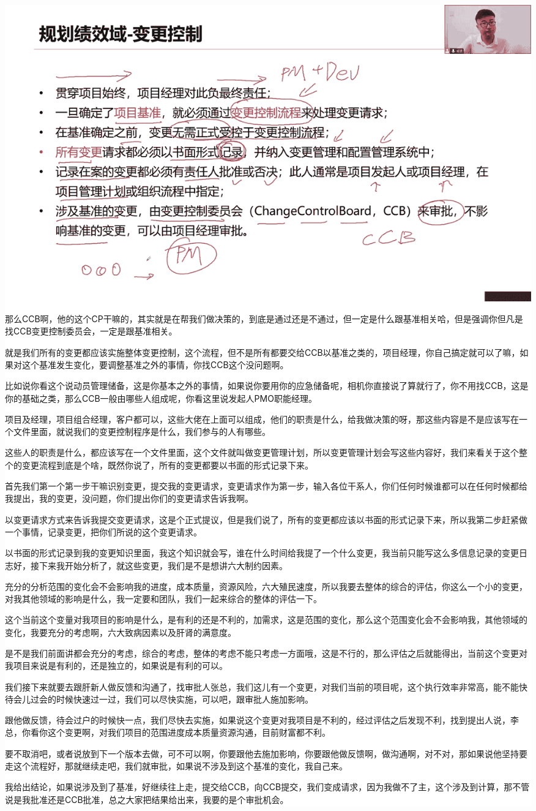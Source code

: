 ![](img/fc90f73a1c7a02a4471d5ba74da8058b_6.png)

那么CCB啊，他的这个CP干嘛的，其实就是在帮我们做决策的，到底是通过还是不通过，但一定是什么跟基准相关哈，但是强调你但凡是找CCB变更控制委员会，一定是跟基准相关。

就是我们所有的变更都应该实施整体变更控制，这个流程，但不是所有都要交给CCB以基准之类的，项目经理，你自己搞定就可以了嘛，如果对这个基准发生变化，要调整基准之外的事情，你找CCB这个没问题啊。

比如说你看这个说动员管理储备，这是你基本之外的事情，如果说你要用你的应急储备呢，相机你直接说了算就行了，你不用找CCB，这是你的基础之类，那么CCB一般由哪些人组成呢，你看这里说发起人PMO职能经理。

项目及经理，项目组合经理，客户都可以，这些大佬在上面可以组成，他们的职责是什么，给我做决策的呀，那这些内容是不是应该写在一个文件里面，就说我们的变更控制程序是什么，我们参与的人有哪些。

这些人的职责是什么，都应该写在一个文件里面，这个文件就叫做变更管理计划，所以变更管理计划会写这些内容好，我们来看关于这个整个的变更流程到底是个啥，既然你说了，所有的变更都要以书面的形式记录下来。

首先我们第一个第一步干嘛识别变更，提交我的变更请求，变更请求作为第一步，输入各位干系人，你们任何时候谁都可以在任何时候都给我提出，我的变更，没问题，你们提出你们的变更请求告诉我啊。

以变更请求方式来告诉我提交变更请求，这是个正式提议，但是我们说了，所有的变更都应该以书面的形式记录下来，所以我第二步赶紧做一个事情，记录变更，把你们所说的这个变更请求。

以书面的形式记录到我的变更知识里面，我这个知识就会写，谁在什么时间给我提了一个什么变更，我当前只能写这么多信息记录的变更日志好，接下来我开始分析了，就这些变更，我们是不是想讲六大制约因素。

充分的分析范围的变化会不会影响我的进度，成本质量，资源风险，六大殖民速度，所以我要去整体的综合的评估，你这么一个小的变更，对我其他领域的影响是什么，我一定要和团队，我们一起来综合的整体的评估一下。

这个当前这个变量对我项目的影响是什么，是有利的还是不利的，加需求，这是范围的变化，那么这个范围变化会不会影响我，其他领域的变化，我要充分的考虑啊，六大致病因素以及肝肾的满意度。

是不是我们前面讲都会充分的考虑，综合的考虑，整体的考虑不能只考虑一方面哦，这是不行的，那么评估之后就能得出，当前这个变更对我项目来说是有利的，还是独立的，如果说是有利的可以。

我们接下来就要去跟肝新人做反馈和沟通了，找审批人张总，我们这儿有一个变更，对我们当前的项目呢，这个执行效率非常高，能不能快待会儿过会的时候快速过一过，我们可以尽快实施，可以吧，跟审批人施加影响。

跟他做反馈，待会过户的时候快一点，我们尽快去实施，如果说这个变更对我项目是不利的，经过评估之后发现不利，找到提出人说，李总，你看你这个变更啊，对我们项目的范围进度成本质量资源沟通，目前财富都不利。

要不取消吧，或者说放到下一个版本去做，可不可以啊，你要跟他去施加影响，你要跟他做反馈啊，做沟通啊，对不对，那如果说他坚持要走这个流程好，那就继续走吧，我们就审批，如果说不涉及到这个基准的变化，我自己来。

我给出结论，如果说涉及到了基准，好继续往上走，提交给CCB，向CCB提交，我们变成请求，因为我做不了主，这个涉及到计算，那不管说是我批准还是CCB批准，总之大家把结果给出来，我要的是个审批机会。
